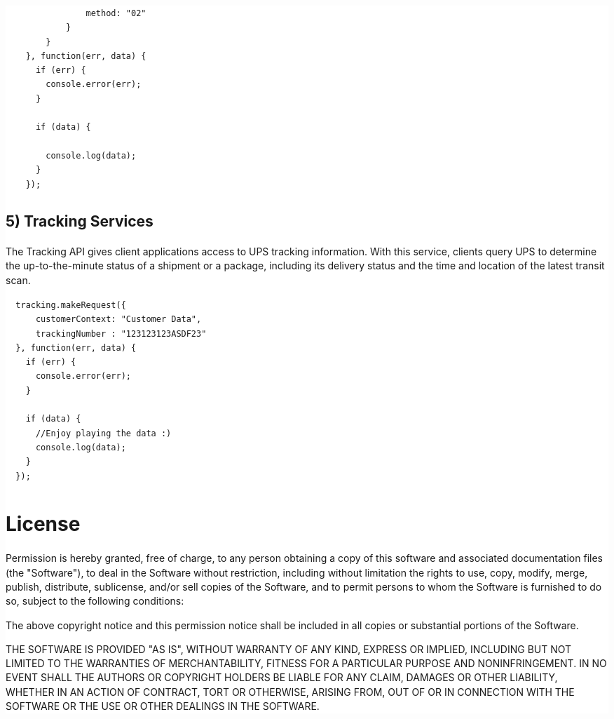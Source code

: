                     method: "02"
                }
            }
        }, function(err, data) {
          if (err) {
            console.error(err);
          }

          if (data) {

            console.log(data);
          }
        });


## 5) Tracking Services

The Tracking API gives client applications access to UPS tracking information. With this service, clients query UPS to determine the up-to-the-minute status of a shipment or a package, including its delivery status and the time and location of the latest transit scan.

      tracking.makeRequest({
          customerContext: "Customer Data",
          trackingNumber : "123123123ASDF23"
      }, function(err, data) {
        if (err) {
          console.error(err);
        }

        if (data) {
          //Enjoy playing the data :)
          console.log(data);
        }
      });

License
=======================

Permission is hereby granted, free of charge, to any person obtaining a copy of this software and associated documentation files (the "Software"), to deal in the Software without restriction, including without limitation the rights to use, copy, modify, merge, publish, distribute, sublicense, and/or sell copies of the Software, and to permit persons to whom the Software is furnished to do so, subject to the following conditions:

The above copyright notice and this permission notice shall be included in all copies or substantial portions of the Software.

THE SOFTWARE IS PROVIDED "AS IS", WITHOUT WARRANTY OF ANY KIND, EXPRESS OR IMPLIED, INCLUDING BUT NOT LIMITED TO THE WARRANTIES OF MERCHANTABILITY, FITNESS FOR A PARTICULAR PURPOSE AND NONINFRINGEMENT. IN NO EVENT SHALL THE AUTHORS OR COPYRIGHT HOLDERS BE LIABLE FOR ANY CLAIM, DAMAGES OR OTHER LIABILITY, WHETHER IN AN ACTION OF CONTRACT, TORT OR OTHERWISE, ARISING FROM, OUT OF OR IN CONNECTION WITH THE SOFTWARE OR THE USE OR OTHER DEALINGS IN THE SOFTWARE.
